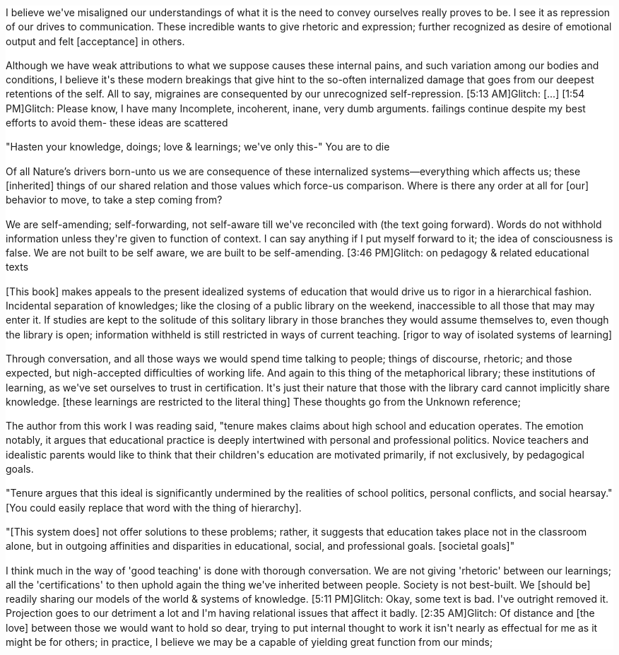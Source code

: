 I believe we've misaligned our understandings of what it is the need to convey ourselves really proves to be. I see it as repression of our drives to communication. These incredible wants to give rhetoric and expression; further recognized as desire of emotional output and felt [acceptance] in others. 

Although we have weak attributions to what we suppose causes these internal pains, and such variation among our bodies and conditions, I believe it's these modern breakings that give hint to the so-often internalized damage that goes from our deepest retentions of the self. All to say, migraines are consequented by our unrecognized self-repression. 
[5:13 AM]Glitch: [...] 
[1:54 PM]Glitch: Please know, I have many Incomplete, incoherent, inane, very dumb arguments.
failings continue despite my best efforts to avoid them- these ideas are scattered

"Hasten your knowledge, doings; love & learnings; we've only this-" You are to die

Of all Nature’s drivers born-unto us
we are consequence of these internalized systems—everything which affects us; these 
[inherited] things of our shared relation and those values which force-us comparison. 
Where is there any order at all for [our] behavior to move, to take a step coming from?

We are self-amending; self-forwarding, not self-aware till we've reconciled with (the 
text going forward). Words do not withhold information unless they're given to function 
of context. I can say anything if I put myself forward to it; the idea of consciousness is 
false. We are not built to be self aware, we are built to be self-amending. 
[3:46 PM]Glitch: on pedagogy & related educational texts

[This book] makes appeals to the present idealized systems of education that would drive us to rigor in a hierarchical fashion. Incidental separation of knowledges; like the closing of a public library on the weekend, inaccessible to all those that may may enter it. If studies are kept to the solitude of this solitary library in those branches they would assume themselves to, even though the library is open; information withheld is still restricted in ways of current teaching. [rigor to way of isolated systems of learning]

Through conversation, and all those ways we would spend time talking to people; things of discourse, rhetoric; and those expected, but nigh-accepted difficulties of working life. And again to this thing of the metaphorical library; these institutions of learning, as we've set ourselves to trust in certification. It's just their nature that those with the library card cannot implicitly share knowledge. [these learnings are restricted to the literal thing] These thoughts go from the ⁠Unknown reference;

The author from this work I was reading said, 
"tenure makes claims about high school and education operates. The emotion notably, it argues that educational practice is deeply intertwined with personal and professional politics. Novice teachers and idealistic parents would like to think that their children's education are motivated primarily, if not exclusively, by pedagogical goals. 

"Tenure argues that this ideal is significantly undermined by the realities of school politics, personal conflicts, and social hearsay." [You could easily replace that word with the thing of hierarchy].

"[This system does] not offer solutions to these problems; rather, it suggests that education takes place not in the classroom alone, but in outgoing affinities and disparities in educational, social, and professional goals. [societal goals]"

I think much in the way of 'good teaching' is done with thorough conversation. 
We are not giving 'rhetoric' between our learnings; all the 'certifications' to then
uphold again the thing we've inherited between people. Society is not best-built.
We [should be] readily sharing our models of the world & systems of knowledge. 
[5:11 PM]Glitch: Okay, some text is bad. I've outright removed it. Projection goes to our detriment a lot and I'm having relational issues that affect it badly.
[2:35 AM]Glitch: Of distance and [the love] between those we would want to
hold so dear, trying to put internal thought to work it isn't nearly 
as effectual for me as it might be for others; in practice, I believe 
we may be a capable of yielding great function from our minds; 
